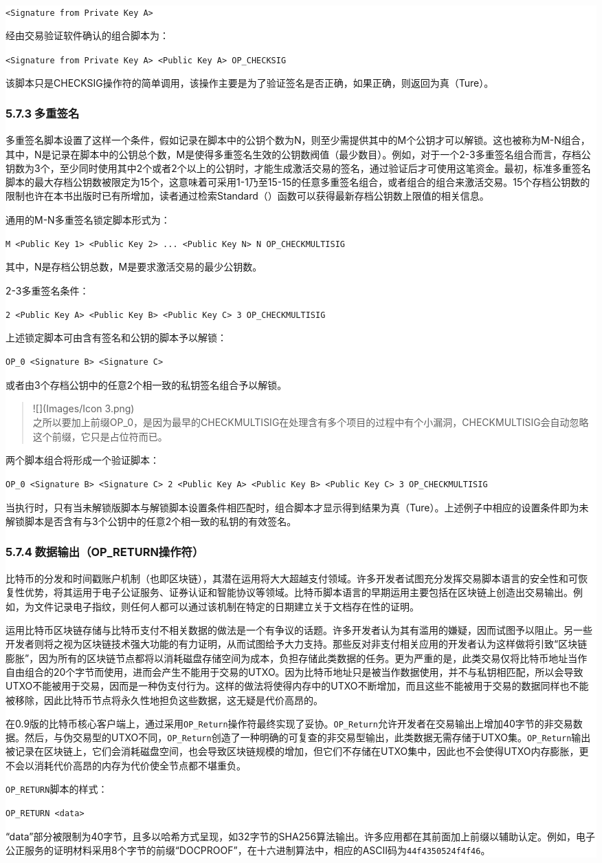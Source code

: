 `<Signature from Private Key A>`

经由交易验证软件确认的组合脚本为：

`<Signature from Private Key A> <Public Key A> OP_CHECKSIG`

该脚本只是CHECKSIG操作符的简单调用，该操作主要是为了验证签名是否正确，如果正确，则返回为真（Ture）。

### 5.7.3 多重签名

多重签名脚本设置了这样一个条件，假如记录在脚本中的公钥个数为N，则至少需提供其中的M个公钥才可以解锁。这也被称为M-N组合，其中，N是记录在脚本中的公钥总个数，M是使得多重签名生效的公钥数阀值（最少数目）。例如，对于一个2-3多重签名组合而言，存档公钥数为3个，至少同时使用其中2个或者2个以上的公钥时，才能生成激活交易的签名，通过验证后才可使用这笔资金。最初，标准多重签名脚本的最大存档公钥数被限定为15个，这意味着可采用1-1乃至15-15的任意多重签名组合，或者组合的组合来激活交易。15个存档公钥数的限制也许在本书出版时已有所增加，读者通过检索Standard（）函数可以获得最新存档公钥数上限值的相关信息。

通用的M-N多重签名锁定脚本形式为：

`M <Public Key 1> <Public Key 2> ... <Public Key N> N OP_CHECKMULTISIG`

其中，N是存档公钥总数，M是要求激活交易的最少公钥数。

2-3多重签名条件：

`2 <Public Key A> <Public Key B> <Public Key C> 3 OP_CHECKMULTISIG`

上述锁定脚本可由含有签名和公钥的脚本予以解锁：

`OP_0 <Signature B> <Signature C>`

或者由3个存档公钥中的任意2个相一致的私钥签名组合予以解锁。

> ![](Images/Icon 3.png) 
<br> 之所以要加上前缀OP_0，是因为最早的CHECKMULTISIG在处理含有多个项目的过程中有个小漏洞，CHECKMULTISIG会自动忽略这个前缀，它只是占位符而已。

两个脚本组合将形成一个验证脚本：

`OP_0 <Signature B> <Signature C> 2 <Public Key A> <Public Key B> <Public Key C> 3 OP_CHECKMULTISIG`

当执行时，只有当未解锁版脚本与解锁脚本设置条件相匹配时，组合脚本才显示得到结果为真（Ture）。上述例子中相应的设置条件即为未解锁脚本是否含有与3个公钥中的任意2个相一致的私钥的有效签名。

### 5.7.4 数据输出（OP_RETURN操作符）

比特币的分发和时间戳账户机制（也即区块链），其潜在运用将大大超越支付领域。许多开发者试图充分发挥交易脚本语言的安全性和可恢复性优势，将其运用于电子公证服务、证券认证和智能协议等领域。比特币脚本语言的早期运用主要包括在区块链上创造出交易输出。例如，为文件记录电子指纹，则任何人都可以通过该机制在特定的日期建立关于文档存在性的证明。

运用比特币区块链存储与比特币支付不相关数据的做法是一个有争议的话题。许多开发者认为其有滥用的嫌疑，因而试图予以阻止。另一些开发者则将之视为区块链技术强大功能的有力证明，从而试图给予大力支持。那些反对非支付相关应用的开发者认为这样做将引致“区块链膨胀”，因为所有的区块链节点都将以消耗磁盘存储空间为成本，负担存储此类数据的任务。更为严重的是，此类交易仅将比特币地址当作自由组合的20个字节而使用，进而会产生不能用于交易的UTXO。因为比特币地址只是被当作数据使用，并不与私钥相匹配，所以会导致UTXO不能被用于交易，因而是一种伪支付行为。这样的做法将使得内存中的UTXO不断增加，而且这些不能被用于交易的数据同样也不能被移除，因此比特币节点将永久性地担负这些数据，这无疑是代价高昂的。

在0.9版的比特币核心客户端上，通过采用`OP_Return`操作符最终实现了妥协。`OP_Return`允许开发者在交易输出上增加40字节的非交易数据。然后，与伪交易型的UTXO不同，`OP_Return`创造了一种明确的可复查的非交易型输出，此类数据无需存储于UTXO集。`OP_Return`输出被记录在区块链上，它们会消耗磁盘空间，也会导致区块链规模的增加，但它们不存储在UTXO集中，因此也不会使得UTXO内存膨胀，更不会以消耗代价高昂的内存为代价使全节点都不堪重负。

`OP_RETURN`脚本的样式：

`OP_RETURN <data>`

“data”部分被限制为40字节，且多以哈希方式呈现，如32字节的SHA256算法输出。许多应用都在其前面加上前缀以辅助认定。例如，电子公正服务的证明材料采用8个字节的前缀“DOCPROOF”，在十六进制算法中，相应的ASCII码为`44f4350524f4f46`。
